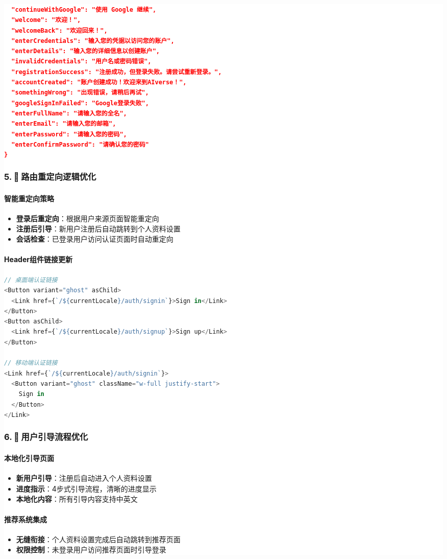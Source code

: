 ```json
  "continueWithGoogle": "使用 Google 继续",
  "welcome": "欢迎！",
  "welcomeBack": "欢迎回来！",
  "enterCredentials": "输入您的凭据以访问您的账户",
  "enterDetails": "输入您的详细信息以创建账户",
  "invalidCredentials": "用户名或密码错误",
  "registrationSuccess": "注册成功，但登录失败。请尝试重新登录。",
  "accountCreated": "账户创建成功！欢迎来到AIverse！",
  "somethingWrong": "出现错误，请稍后再试",
  "googleSignInFailed": "Google登录失败",
  "enterFullName": "请输入您的全名",
  "enterEmail": "请输入您的邮箱",
  "enterPassword": "请输入您的密码",
  "enterConfirmPassword": "请确认您的密码"
}
```

### 5. 🔄 路由重定向逻辑优化

#### 智能重定向策略
- **登录后重定向**：根据用户来源页面智能重定向
- **注册后引导**：新用户注册后自动跳转到个人资料设置
- **会话检查**：已登录用户访问认证页面时自动重定向

#### Header组件链接更新
```typescript
// 桌面端认证链接
<Button variant="ghost" asChild>
  <Link href={`/${currentLocale}/auth/signin`}>Sign in</Link>
</Button>
<Button asChild>
  <Link href={`/${currentLocale}/auth/signup`}>Sign up</Link>
</Button>

// 移动端认证链接
<Link href={`/${currentLocale}/auth/signin`}>
  <Button variant="ghost" className="w-full justify-start">
    Sign in
  </Button>
</Link>
```

### 6. 🎯 用户引导流程优化

#### 本地化引导页面
- **新用户引导**：注册后自动进入个人资料设置
- **进度指示**：4步式引导流程，清晰的进度显示
- **本地化内容**：所有引导内容支持中英文

#### 推荐系统集成
- **无缝衔接**：个人资料设置完成后自动跳转到推荐页面
- **权限控制**：未登录用户访问推荐页面时引导登录
